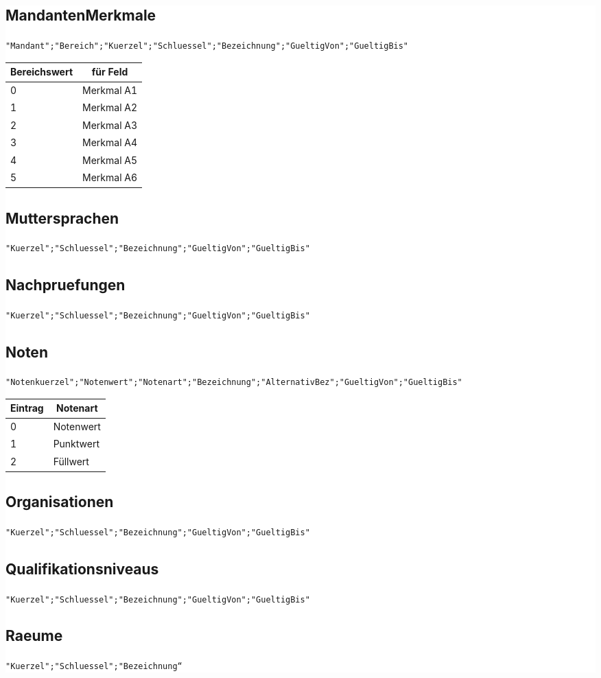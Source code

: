 ## MandantenMerkmale
````
"Mandant";"Bereich";"Kuerzel";"Schluessel";"Bezeichnung";"GueltigVon";"GueltigBis"
````


Bereichswert|für Feld
-|-
0|Merkmal A1
1|Merkmal A2
2|Merkmal A3
3|Merkmal A4
4|Merkmal A5
5|Merkmal A6

## Muttersprachen
````
"Kuerzel";"Schluessel";"Bezeichnung";"GueltigVon";"GueltigBis"
````

## Nachpruefungen
````
"Kuerzel";"Schluessel";"Bezeichnung";"GueltigVon";"GueltigBis"
````

## Noten
````
"Notenkuerzel";"Notenwert";"Notenart";"Bezeichnung";"AlternativBez";"GueltigVon";"GueltigBis"
````
Eintrag|Notenart
-|-
0|Notenwert
1|Punktwert
2|Füllwert

## Organisationen
````
"Kuerzel";"Schluessel";"Bezeichnung";"GueltigVon";"GueltigBis"
````

## Qualifikationsniveaus
````
"Kuerzel";"Schluessel";"Bezeichnung";"GueltigVon";"GueltigBis"
````

## Raeume
````
"Kuerzel";"Schluessel";"Bezeichnung“
````
